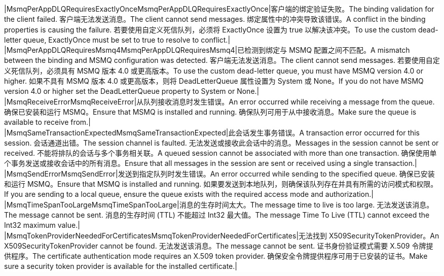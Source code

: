 |<span data-ttu-id="04fc6-162">MsmqPerAppDLQRequiresExactlyOnce</span><span class="sxs-lookup"><span data-stu-id="04fc6-162">MsmqPerAppDLQRequiresExactlyOnce</span></span>|<span data-ttu-id="04fc6-163">客户端的绑定验证失败。</span><span class="sxs-lookup"><span data-stu-id="04fc6-163">The binding validation for the client failed.</span></span> <span data-ttu-id="04fc6-164">客户端无法发送消息。</span><span class="sxs-lookup"><span data-stu-id="04fc6-164">The client cannot send messages.</span></span> <span data-ttu-id="04fc6-165">绑定属性中的冲突导致该错误。</span><span class="sxs-lookup"><span data-stu-id="04fc6-165">A conflict in the binding properties is causing the failure.</span></span> <span data-ttu-id="04fc6-166">若要使用自定义死信队列，必须将 ExactlyOnce 设置为 true 以解决该冲突。</span><span class="sxs-lookup"><span data-stu-id="04fc6-166">To use the custom dead-letter queue, ExactlyOnce must be set to true to resolve to conflict.</span></span>|  
|<span data-ttu-id="04fc6-167">MsmqPerAppDLQRequiresMsmq4</span><span class="sxs-lookup"><span data-stu-id="04fc6-167">MsmqPerAppDLQRequiresMsmq4</span></span>|<span data-ttu-id="04fc6-168">已检测到绑定与 MSMQ 配置之间不匹配。</span><span class="sxs-lookup"><span data-stu-id="04fc6-168">A mismatch between the binding and MSMQ configuration was detected.</span></span> <span data-ttu-id="04fc6-169">客户端无法发送消息。</span><span class="sxs-lookup"><span data-stu-id="04fc6-169">The client cannot send messages.</span></span> <span data-ttu-id="04fc6-170">若要使用自定义死信队列，必须具有 MSMQ 版本 4.0 或更高版本。</span><span class="sxs-lookup"><span data-stu-id="04fc6-170">To use the custom dead-letter queue, you must have MSMQ version 4.0 or higher.</span></span> <span data-ttu-id="04fc6-171">如果不具有 MSMQ 版本 4.0 或更高版本，则将 DeadLetterQueue 属性设置为 System 或 None。</span><span class="sxs-lookup"><span data-stu-id="04fc6-171">If you do not have MSMQ version 4.0 or higher set the DeadLetterQueue property to System or None.</span></span>|  
|<span data-ttu-id="04fc6-172">MsmqReceiveError</span><span class="sxs-lookup"><span data-stu-id="04fc6-172">MsmqReceiveError</span></span>|<span data-ttu-id="04fc6-173">从队列接收消息时发生错误。</span><span class="sxs-lookup"><span data-stu-id="04fc6-173">An error occurred while receiving a message from the queue.</span></span> <span data-ttu-id="04fc6-174">确保已安装和运行 MSMQ。</span><span class="sxs-lookup"><span data-stu-id="04fc6-174">Ensure that MSMQ is installed and running.</span></span> <span data-ttu-id="04fc6-175">确保队列可用于从中接收消息。</span><span class="sxs-lookup"><span data-stu-id="04fc6-175">Make sure the queue is available to receive from.</span></span>|  
|<span data-ttu-id="04fc6-176">MsmqSameTransactionExpected</span><span class="sxs-lookup"><span data-stu-id="04fc6-176">MsmqSameTransactionExpected</span></span>|<span data-ttu-id="04fc6-177">此会话发生事务错误。</span><span class="sxs-lookup"><span data-stu-id="04fc6-177">A transaction error occurred for this session.</span></span> <span data-ttu-id="04fc6-178">会话通道出错。</span><span class="sxs-lookup"><span data-stu-id="04fc6-178">The session channel is faulted.</span></span> <span data-ttu-id="04fc6-179">无法发送或接收此会话中的消息。</span><span class="sxs-lookup"><span data-stu-id="04fc6-179">Messages in the session cannot be sent or received.</span></span> <span data-ttu-id="04fc6-180">不能将排队的会话与多个事务相关联。</span><span class="sxs-lookup"><span data-stu-id="04fc6-180">A queued session cannot be associated with more than one transaction.</span></span> <span data-ttu-id="04fc6-181">确保使用单个事务发送或接收会话中的所有消息。</span><span class="sxs-lookup"><span data-stu-id="04fc6-181">Ensure that all messages in the session are sent or received using a single transaction.</span></span>|  
|<span data-ttu-id="04fc6-182">MsmqSendError</span><span class="sxs-lookup"><span data-stu-id="04fc6-182">MsmqSendError</span></span>|<span data-ttu-id="04fc6-183">发送到指定队列时发生错误。</span><span class="sxs-lookup"><span data-stu-id="04fc6-183">An error occurred while sending to the specified queue.</span></span> <span data-ttu-id="04fc6-184">确保已安装和运行 MSMQ。</span><span class="sxs-lookup"><span data-stu-id="04fc6-184">Ensure that MSMQ is installed and running.</span></span> <span data-ttu-id="04fc6-185">如果要发送到本地队列，则确保该队列存在并具有所需的访问模式和权限。</span><span class="sxs-lookup"><span data-stu-id="04fc6-185">If you are sending to a local queue, ensure the queue exists with the required access mode and authorization.</span></span>|  
|<span data-ttu-id="04fc6-186">MsmqTimeSpanTooLarge</span><span class="sxs-lookup"><span data-stu-id="04fc6-186">MsmqTimeSpanTooLarge</span></span>|<span data-ttu-id="04fc6-187">消息的生存时间太大。</span><span class="sxs-lookup"><span data-stu-id="04fc6-187">The message time to live is too large.</span></span> <span data-ttu-id="04fc6-188">无法发送该消息。</span><span class="sxs-lookup"><span data-stu-id="04fc6-188">The message cannot be sent.</span></span> <span data-ttu-id="04fc6-189">消息的生存时间 (TTL) 不能超过 Int32 最大值。</span><span class="sxs-lookup"><span data-stu-id="04fc6-189">The message Time To Live (TTL) cannot exceed the Int32 maximum value.</span></span>|  
|<span data-ttu-id="04fc6-190">MsmqTokenProviderNeededForCertificates</span><span class="sxs-lookup"><span data-stu-id="04fc6-190">MsmqTokenProviderNeededForCertificates</span></span>|<span data-ttu-id="04fc6-191">无法找到 X509SecurityTokenProvider。</span><span class="sxs-lookup"><span data-stu-id="04fc6-191">An X509SecurityTokenProvider cannot be found.</span></span> <span data-ttu-id="04fc6-192">无法发送该消息。</span><span class="sxs-lookup"><span data-stu-id="04fc6-192">The message cannot be sent.</span></span> <span data-ttu-id="04fc6-193">证书身份验证模式需要 X.509 令牌提供程序。</span><span class="sxs-lookup"><span data-stu-id="04fc6-193">The certificate authentication mode requires an X.509 token provider.</span></span> <span data-ttu-id="04fc6-194">确保安全令牌提供程序可用于已安装的证书。</span><span class="sxs-lookup"><span data-stu-id="04fc6-194">Make sure a security token provider is available for the installed certificate.</span></span>|  